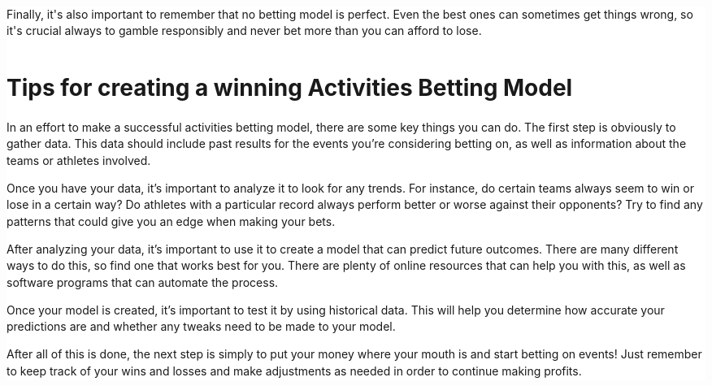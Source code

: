 Finally, it's also important to remember that no betting model is perfect. Even the best ones can sometimes get things wrong, so it's crucial always to gamble responsibly and never bet more than you can afford to lose.

#  Tips for creating a winning Activities Betting Model

In an effort to make a successful activities betting model, there are some key things you can do. The first step is obviously to gather data. This data should include past results for the events you’re considering betting on, as well as information about the teams or athletes involved.

Once you have your data, it’s important to analyze it to look for any trends. For instance, do certain teams always seem to win or lose in a certain way? Do athletes with a particular record always perform better or worse against their opponents? Try to find any patterns that could give you an edge when making your bets.

After analyzing your data, it’s important to use it to create a model that can predict future outcomes. There are many different ways to do this, so find one that works best for you. There are plenty of online resources that can help you with this, as well as software programs that can automate the process.

Once your model is created, it’s important to test it by using historical data. This will help you determine how accurate your predictions are and whether any tweaks need to be made to your model.

After all of this is done, the next step is simply to put your money where your mouth is and start betting on events! Just remember to keep track of your wins and losses and make adjustments as needed in order to continue making profits.